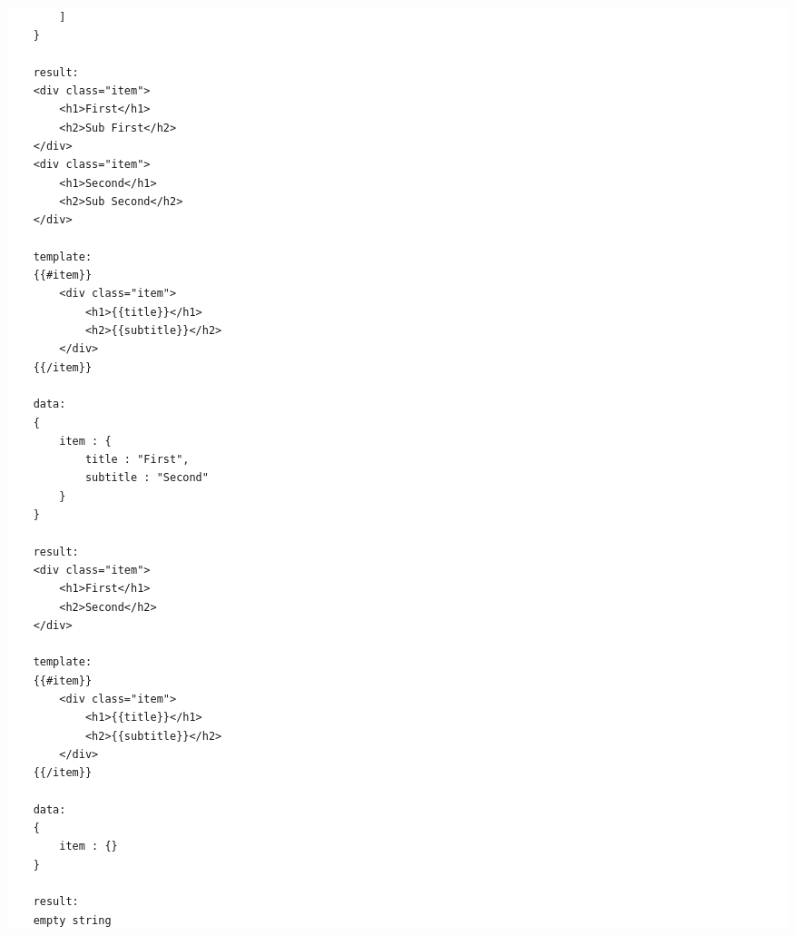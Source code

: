 ````
		]
	}
	
	result:
	<div class="item">
		<h1>First</h1>
		<h2>Sub First</h2>
	</div>
	<div class="item">
		<h1>Second</h1>
		<h2>Sub Second</h2>
	</div>
	
	template:
	{{#item}}
		<div class="item">
			<h1>{{title}}</h1>
			<h2>{{subtitle}}</h2>
		</div>
	{{/item}}
	
	data:
	{
		item : { 
			title : "First", 
			subtitle : "Second" 
		}
	}
	
	result:
	<div class="item">
		<h1>First</h1>
		<h2>Second</h2>
	</div>
	
	template:
	{{#item}}
		<div class="item">
			<h1>{{title}}</h1>
			<h2>{{subtitle}}</h2>
		</div>
	{{/item}}
	
	data:
	{
		item : {}
	}
	
	result:
	empty string
````
